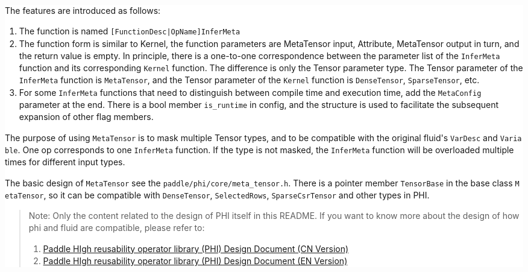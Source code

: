 The features are introduced as follows:

1. The function is named `[FunctionDesc|OpName]InferMeta`
2. The function form is similar to Kernel, the function parameters are MetaTensor input, Attribute, MetaTensor output in turn, and the return value is empty. In principle, there is a one-to-one correspondence between the parameter list of the `InferMeta` function and its corresponding `Kernel` function. The difference is only the Tensor parameter type. The Tensor parameter of the `InferMeta` function is `MetaTensor`, and the Tensor parameter of the `Kernel` function is `DenseTensor`, `SparseTensor`, etc.
3. For some `InferMeta` functions that need to distinguish between compile time and execution time, add the `MetaConfig` parameter at the end. There is a bool member `is_runtime` in config, and the structure is used to facilitate the subsequent expansion of other flag members.

The purpose of using `MetaTensor` is to mask multiple Tensor types, and to be compatible with the original fluid's `VarDesc` and `Variable`. One op corresponds to one `InferMeta` function. If the type is not masked, the `InferMeta` function will be overloaded multiple times for different input types.

The basic design of `MetaTensor` see the `paddle/phi/core/meta_tensor.h`. There is a pointer member `TensorBase` in the base class `MetaTensor`, so it can be compatible with `DenseTensor`, `SelectedRows`, `SparseCsrTensor` and other types in PHI.

> Note:
> Only the content related to the design of PHI itself in this README. If you want to know more about the design of how phi and fluid are compatible, please refer to:
>
> 1. [Paddle HIgh reusability operator library (PHI) Design Document (CN Version)](https://github.com/PaddlePaddle/docs/blob/develop/docs/design/phi/design_cn.md)
> 2. [Paddle HIgh reusability operator library (PHI) Design Document (EN Version)](https://github.com/PaddlePaddle/docs/blob/develop/docs/design/phi/design_en.md)
